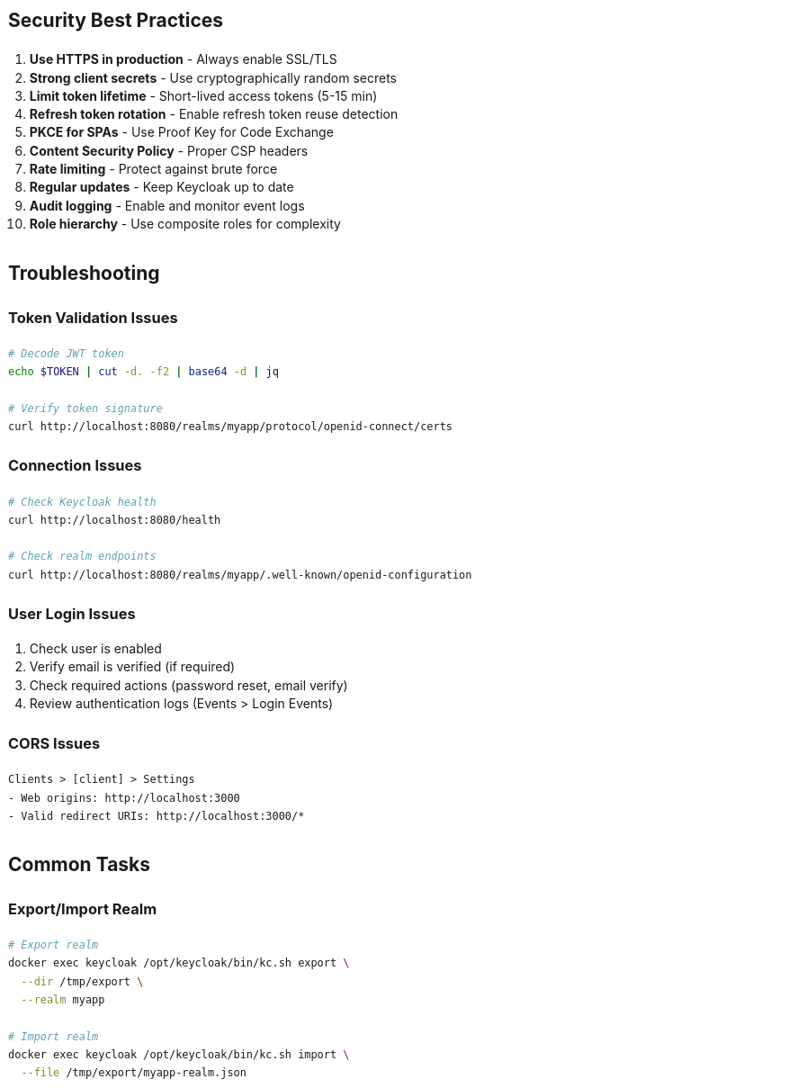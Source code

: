 ## Security Best Practices

1. **Use HTTPS in production** - Always enable SSL/TLS
2. **Strong client secrets** - Use cryptographically random secrets
3. **Limit token lifetime** - Short-lived access tokens (5-15 min)
4. **Refresh token rotation** - Enable refresh token reuse detection
5. **PKCE for SPAs** - Use Proof Key for Code Exchange
6. **Content Security Policy** - Proper CSP headers
7. **Rate limiting** - Protect against brute force
8. **Regular updates** - Keep Keycloak up to date
9. **Audit logging** - Enable and monitor event logs
10. **Role hierarchy** - Use composite roles for complexity

## Troubleshooting

### Token Validation Issues
```bash
# Decode JWT token
echo $TOKEN | cut -d. -f2 | base64 -d | jq

# Verify token signature
curl http://localhost:8080/realms/myapp/protocol/openid-connect/certs
```

### Connection Issues
```bash
# Check Keycloak health
curl http://localhost:8080/health

# Check realm endpoints
curl http://localhost:8080/realms/myapp/.well-known/openid-configuration
```

### User Login Issues
1. Check user is enabled
2. Verify email is verified (if required)
3. Check required actions (password reset, email verify)
4. Review authentication logs (Events > Login Events)

### CORS Issues
```
Clients > [client] > Settings
- Web origins: http://localhost:3000
- Valid redirect URIs: http://localhost:3000/*
```

## Common Tasks

### Export/Import Realm
```bash
# Export realm
docker exec keycloak /opt/keycloak/bin/kc.sh export \
  --dir /tmp/export \
  --realm myapp

# Import realm
docker exec keycloak /opt/keycloak/bin/kc.sh import \
  --file /tmp/export/myapp-realm.json
```
